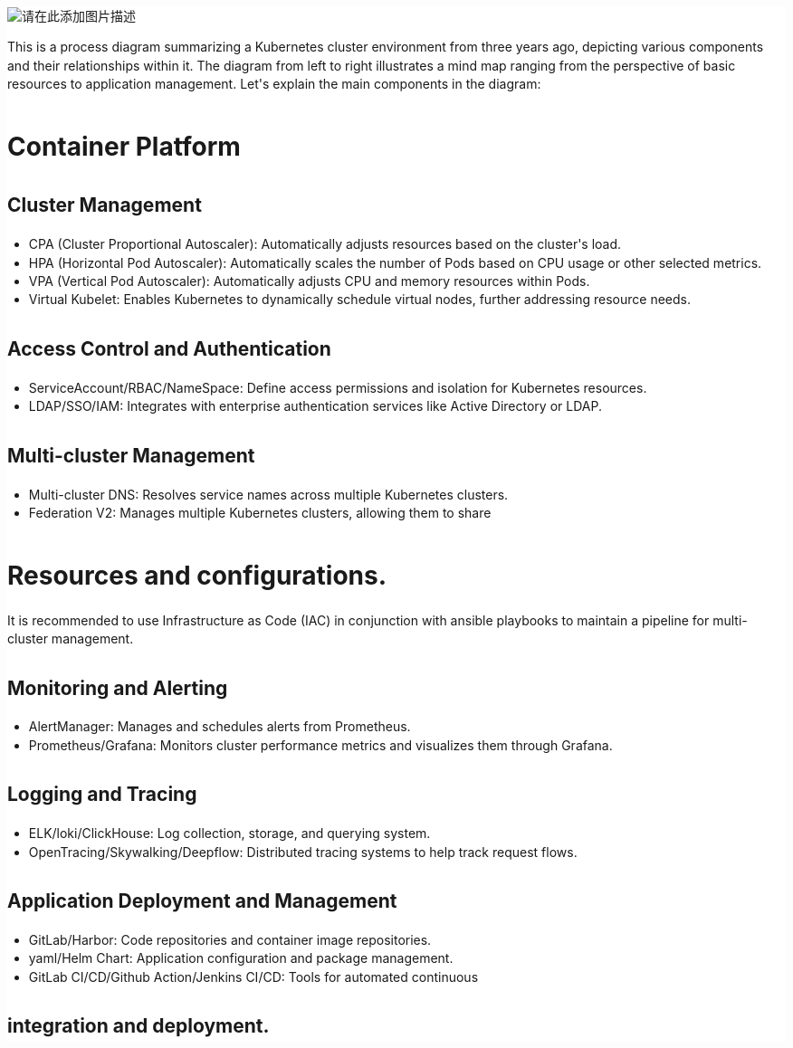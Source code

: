 ![请在此添加图片描述](https://developer.qcloudimg.com/http-save/yehe-2810186/9008f4d346afb2cd422dbaf81aed669e.png?qc_blockWidth=657&qc_blockHeight=360)

This is a process diagram summarizing a Kubernetes cluster environment from three years ago, depicting various components and their relationships within it. The diagram from left to right illustrates a mind map ranging from the perspective of basic resources to application management. Let's explain the main components in the diagram:

# Container Platform

## Cluster Management

- CPA (Cluster Proportional Autoscaler): Automatically adjusts resources based on the cluster's load.
- HPA (Horizontal Pod Autoscaler): Automatically scales the number of Pods based on CPU usage or other selected metrics.
- VPA (Vertical Pod Autoscaler): Automatically adjusts CPU and memory resources within Pods.
- Virtual Kubelet: Enables Kubernetes to dynamically schedule virtual nodes, further addressing resource needs.

## Access Control and Authentication
- ServiceAccount/RBAC/NameSpace: Define access permissions and isolation for Kubernetes resources.
- LDAP/SSO/IAM: Integrates with enterprise authentication services like Active Directory or LDAP.

## Multi-cluster Management
- Multi-cluster DNS: Resolves service names across multiple Kubernetes clusters.
- Federation V2: Manages multiple Kubernetes clusters, allowing them to share 

# Resources and configurations.
It is recommended to use Infrastructure as Code (IAC) in conjunction with ansible playbooks to maintain a pipeline for multi-cluster management.

## Monitoring and Alerting
- AlertManager: Manages and schedules alerts from Prometheus.
- Prometheus/Grafana: Monitors cluster performance metrics and visualizes them through Grafana.

## Logging and Tracing

- ELK/loki/ClickHouse: Log collection, storage, and querying system.
- OpenTracing/Skywalking/Deepflow: Distributed tracing systems to help track request flows.

## Application Deployment and Management

- GitLab/Harbor: Code repositories and container image repositories.
- yaml/Helm Chart: Application configuration and package management.
- GitLab CI/CD/Github Action/Jenkins CI/CD: Tools for automated continuous 

## integration and deployment.
